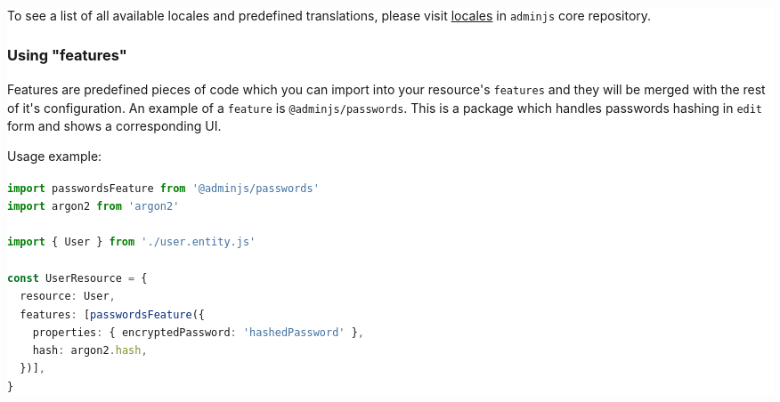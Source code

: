 ```typescript
```

To see a list of all available locales and predefined translations, please visit [locales](https://adminjs.page.link/locale-code) in `adminjs` core repository.

### Using "features"

Features are predefined pieces of code which you can import into your resource's `features`  and they will be merged with the rest of it's configuration. An example of a `feature` is `@adminjs/passwords`. This is a package which handles passwords hashing in `edit` form and shows a corresponding UI.

Usage example:

```typescript
import passwordsFeature from '@adminjs/passwords'
import argon2 from 'argon2'

import { User } from './user.entity.js'

const UserResource = {
  resource: User,
  features: [passwordsFeature({
    properties: { encryptedPassword: 'hashedPassword' },
    hash: argon2.hash,
  })],
}
```

